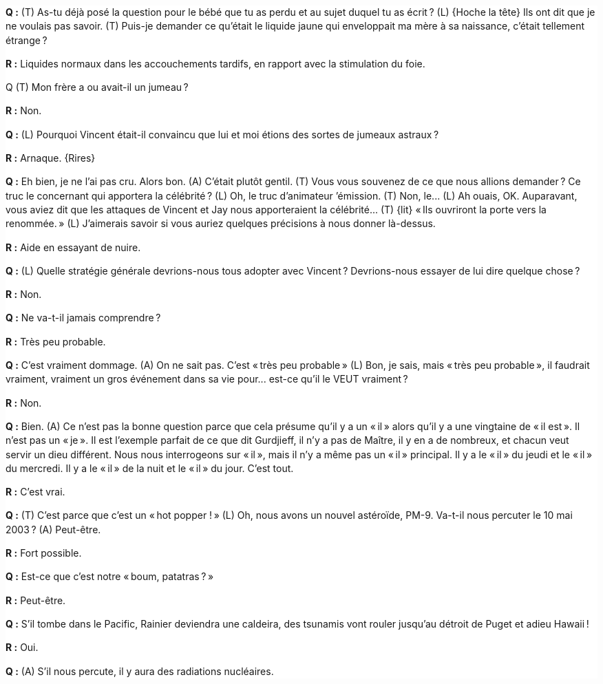 **Q :** (T) As-tu déjà posé la question pour le bébé que tu as perdu et au sujet duquel tu as écrit ? (L) {Hoche la tête} Ils ont dit que je ne voulais pas savoir. (T) Puis-je demander ce qu’était le liquide jaune qui enveloppait ma mère à sa naissance, c’était tellement étrange ?

**R :** Liquides normaux dans les accouchements tardifs, en rapport avec la stimulation du foie.

Q (T) Mon frère a ou avait-il un jumeau ?

**R :** Non.

**Q :** (L) Pourquoi Vincent était-il convaincu que lui et moi étions des sortes de jumeaux astraux ?

**R :** Arnaque. {Rires}

**Q :** Eh bien, je ne l’ai pas cru. Alors bon. (A) C’était plutôt gentil. (T) Vous vous souvenez de ce que nous allions demander ? Ce truc le concernant qui apportera la célébrité ? (L) Oh, le truc d’animateur ’émission. (T) Non, le... (L) Ah ouais, OK. Auparavant, vous aviez dit que les attaques de Vincent et Jay nous apporteraient la célébrité... (T) {lit} « Ils ouvriront la porte vers la renommée. » (L) J’aimerais savoir si vous auriez quelques précisions à nous donner là-dessus.

**R :** Aide en essayant de nuire.

**Q :** (L) Quelle stratégie générale devrions-nous tous adopter avec Vincent ? Devrions-nous essayer de lui dire quelque chose ?

**R :** Non.

**Q :** Ne va-t-il jamais comprendre ?

**R :** Très peu probable.

**Q :** C’est vraiment dommage. (A) On ne sait pas. C’est « très peu probable » (L) Bon, je sais, mais « très peu probable », il faudrait vraiment, vraiment un gros événement dans sa vie pour... est-ce qu’il le VEUT vraiment ?

**R :** Non.

**Q :** Bien. (A) Ce n’est pas la bonne question parce que cela présume qu’il y a un « il » alors qu’il y a une vingtaine de « il est ». Il n’est pas un « je ». Il est l’exemple parfait de ce que dit Gurdjieff, il n’y a pas de Maître, il y en a de nombreux, et chacun veut servir un dieu différent. Nous nous interrogeons sur « il », mais il n’y a même pas un « il » principal. Il y a le « il » du jeudi et le « il » du mercredi. Il y a le « il » de la nuit et le « il » du jour. C’est tout.

**R :** C’est vrai.

**Q :** (T) C’est parce que c’est un « hot popper ! » (L) Oh, nous avons un nouvel astéroïde, PM-9. Va-t-il nous percuter le 10 mai 2003 ? (A) Peut-être.

**R :** Fort possible.

**Q :** Est-ce que c’est notre « boum, patatras ? »

**R :** Peut-être.

**Q :** S’il tombe dans le Pacific, Rainier deviendra une caldeira, des tsunamis vont rouler jusqu’au détroit de Puget et adieu Hawaii !

**R :** Oui.

**Q :** (A) S’il nous percute, il y aura des radiations nucléaires.
